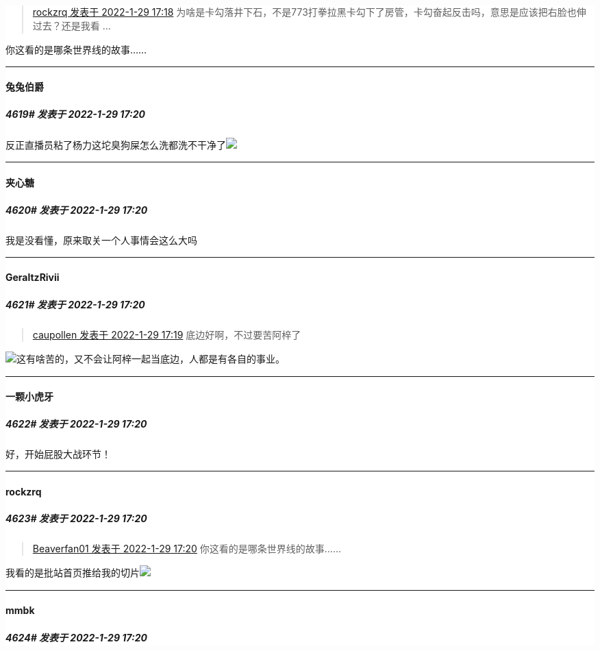 <blockquote><a href="httphttps://bbs.saraba1st.com/2b/forum.php?mod=redirect&amp;goto=findpost&amp;pid=54473608&amp;ptid=2048389" target="_blank">rockzrq 发表于 2022-1-29 17:18</a>
为啥是卡勾落井下石，不是773打拳拉黑卡勾下了房管，卡勾奋起反击吗，意思是应该把右脸也伸过去？还是我看 ...</blockquote>
你这看的是哪条世界线的故事……

*****

####  兔兔伯爵  
##### 4619#       发表于 2022-1-29 17:20

反正直播员粘了杨力这坨臭狗屎怎么洗都洗不干净了<img src="https://static.saraba1st.com/image/smiley/face2017/019.png" referrerpolicy="no-referrer">

*****

####  夹心糖  
##### 4620#       发表于 2022-1-29 17:20

我是没看懂，原来取关一个人事情会这么大吗



*****

####  GeraltzRivii  
##### 4621#       发表于 2022-1-29 17:20

<blockquote><a href="httphttps://bbs.saraba1st.com/2b/forum.php?mod=redirect&amp;goto=findpost&amp;pid=54473617&amp;ptid=2048389" target="_blank">caupollen 发表于 2022-1-29 17:19</a>
底边好啊，不过要苦阿梓了</blockquote>
<img src="https://static.saraba1st.com/image/smiley/face2017/067.png" referrerpolicy="no-referrer">这有啥苦的，又不会让阿梓一起当底边，人都是有各自的事业。

*****

####  一颗小虎牙  
##### 4622#       发表于 2022-1-29 17:20

好，开始屁股大战环节！

*****

####  rockzrq  
##### 4623#       发表于 2022-1-29 17:20

<blockquote><a href="httphttps://bbs.saraba1st.com/2b/forum.php?mod=redirect&amp;goto=findpost&amp;pid=54473623&amp;ptid=2048389" target="_blank">Beaverfan01 发表于 2022-1-29 17:20</a>
你这看的是哪条世界线的故事……</blockquote>
我看的是批站首页推给我的切片<img src="https://static.saraba1st.com/image/smiley/face2017/001.png" referrerpolicy="no-referrer">

*****

####  mmbk  
##### 4624#       发表于 2022-1-29 17:20
